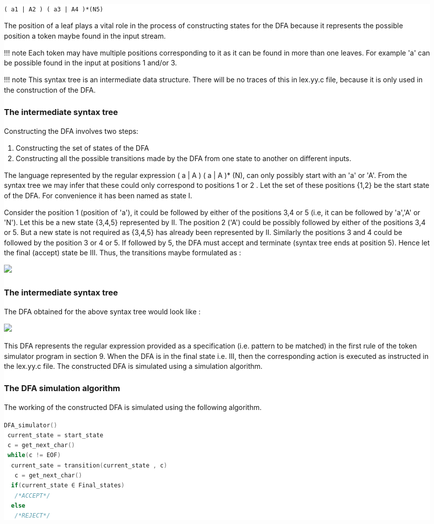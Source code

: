```
( a1 | A2 ) ( a3 | A4 )*(N5)
```

The position of a leaf plays a vital role in the process of constructing states for the DFA because it represents the possible position a token maybe found in the input stream.

!!! note
    Each token may have multiple positions corresponding to it as it can be found in more than one leaves. For example 'a' can be possible found in the input at positions 1 and/or 3.

!!! note
    This syntax tree is an intermediate data structure. There will be no traces of this in lex.yy.c file, because it is only used in the construction of the DFA.

### The intermediate syntax tree

Constructing the DFA involves two steps:

1. Constructing the set of states of the DFA
2. Constructing all the possible transitions made by the DFA from one state to another on different inputs.

The language represented by the regular expression ( a | A ) ( a | A )\* (N), can only possibly start with an 'a' or 'A'. From the syntax tree we may infer that these could only correspond to positions 1 or 2 . Let the set of these positions {1,2} be the start state of the DFA. For convenience it has been named as state I.

Consider the position 1 (position of 'a'), it could be followed by either of the positions 3,4 or 5 (i.e, it can be followed by 'a','A' or 'N'). Let this be a new state {3,4,5} represented by II. The position 2 ('A') could be possibly followed by either of the positions 3,4 or 5. But a new state is not required as {3,4,5} has already been represented by II. Similarly the positions 3 and 4 could be followed by the position 3 or 4 or 5. If followed by 5, the DFA must accept and terminate (syntax tree ends at position 5). Hence let the final (accept) state be III. Thus, the transitions maybe formulated as :

![](img/lex_3.jpeg)

### The intermediate syntax tree

The DFA obtained for the above syntax tree would look like :

![](img/lex_4.png)

This DFA represents the regular expression provided as a specification (i.e. pattern to be matched) in the first rule of the token simulator program in section 9. When the DFA is in the final state i.e. III, then the corresponding action is executed as instructed in the lex.yy.c file. The constructed DFA is simulated using a simulation algorithm.

### The DFA simulation algorithm

The working of the constructed DFA is simulated using the following algorithm.

```c
DFA_simulator()
 current_state = start_state
 c = get_next_char()
 while(c != EOF)
  current_sate = transition(current_state , c)
   c = get_next_char()
  if(current_state ∈ Final_states)
   /*ACCEPT*/
  else
   /*REJECT*/
```
